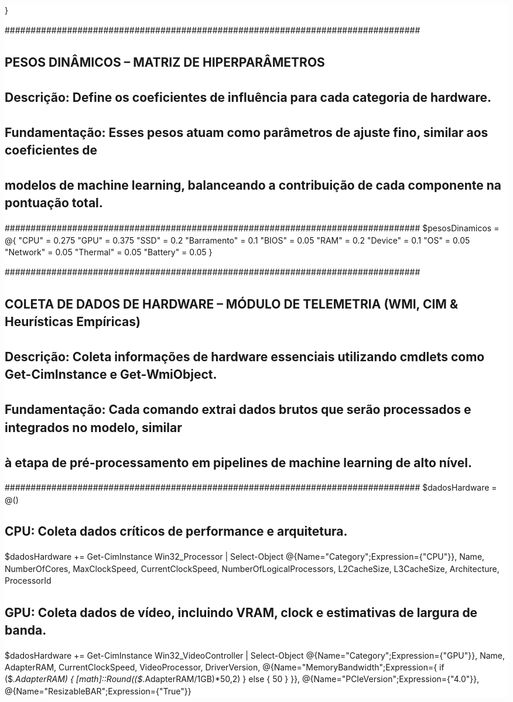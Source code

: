 }

\################################################################################

## PESOS DINÂMICOS – MATRIZ DE HIPERPARÂMETROS

## Descrição: Define os coeficientes de influência para cada categoria de hardware.

## Fundamentação: Esses pesos atuam como parâmetros de ajuste fino, similar aos coeficientes de

## modelos de machine learning, balanceando a contribuição de cada componente na pontuação total.

\################################################################################ $pesosDinamicos = @{ "CPU" = 0.275 "GPU" = 0.375 "SSD" = 0.2 "Barramento" = 0.1 "BIOS" = 0.05 "RAM" = 0.2 "Device" = 0.1 "OS" = 0.05 "Network" = 0.05 "Thermal" = 0.05 "Battery" = 0.05 }

\################################################################################

## COLETA DE DADOS DE HARDWARE – MÓDULO DE TELEMETRIA (WMI, CIM & Heurísticas Empíricas)

## Descrição: Coleta informações de hardware essenciais utilizando cmdlets como Get-CimInstance e Get-WmiObject.

## Fundamentação: Cada comando extrai dados brutos que serão processados e integrados no modelo, similar

## à etapa de pré-processamento em pipelines de machine learning de alto nível.

\################################################################################ $dadosHardware = @()

## CPU: Coleta dados críticos de performance e arquitetura.

$dadosHardware += Get-CimInstance Win32\_Processor | Select-Object @{Name="Category";Expression={"CPU"\}}, Name, NumberOfCores, MaxClockSpeed, CurrentClockSpeed, NumberOfLogicalProcessors, L2CacheSize, L3CacheSize, Architecture, ProcessorId

## GPU: Coleta dados de vídeo, incluindo VRAM, clock e estimativas de largura de banda.

$dadosHardware += Get-CimInstance Win32\_VideoController | Select-Object @{Name="Category";Expression={"GPU"\}}, Name, AdapterRAM, CurrentClockSpeed, VideoProcessor, DriverVersion, @{Name="MemoryBandwidth";Expression={ if ($_.AdapterRAM) { \[math]::Round(($_.AdapterRAM/1GB)\*50,2) } else { 50 } \}}, @{Name="PCIeVersion";Expression={"4.0"\}}, @{Name="ResizableBAR";Expression={"True"\}}
